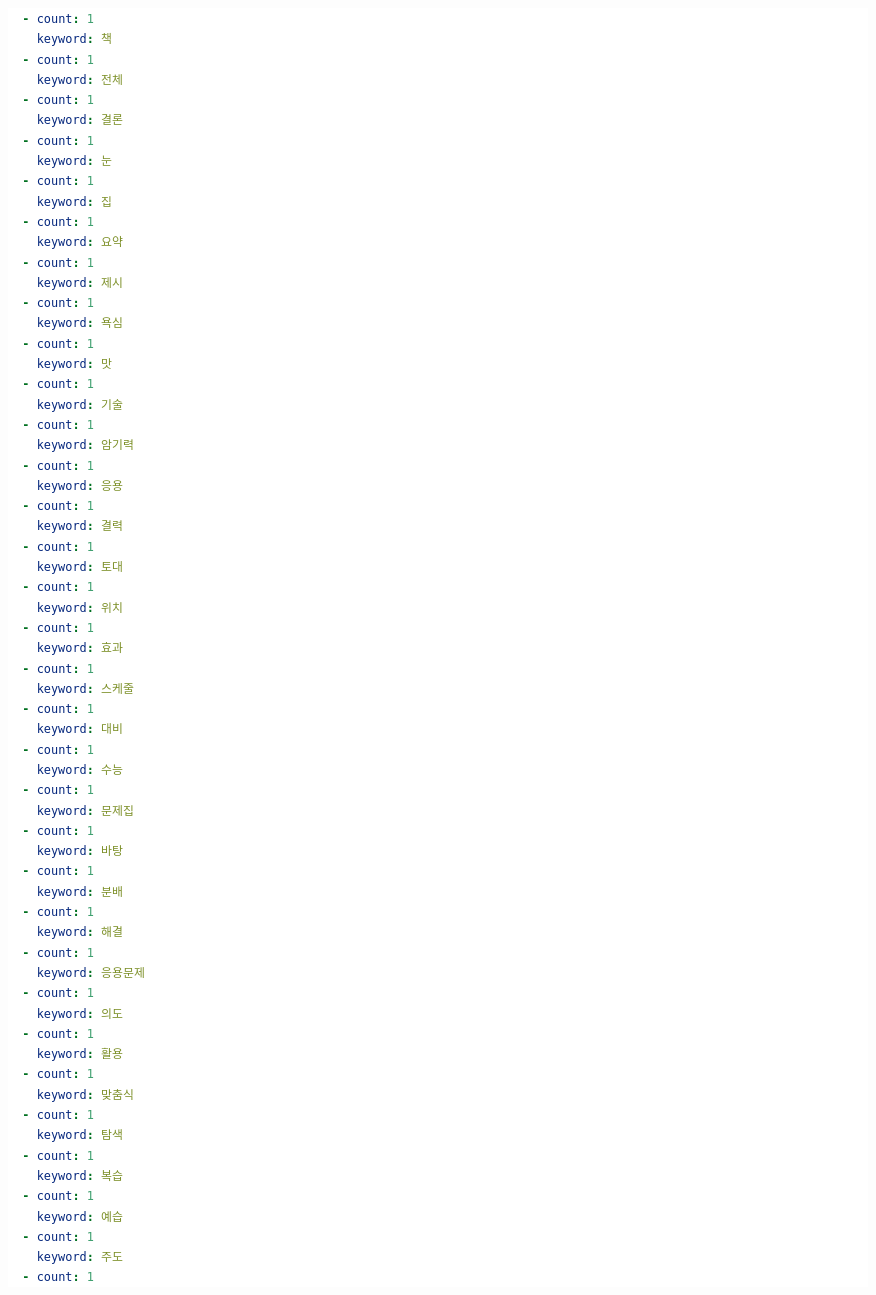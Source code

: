 ```yaml
  - count: 1
    keyword: 책
  - count: 1
    keyword: 전체
  - count: 1
    keyword: 결론
  - count: 1
    keyword: 눈
  - count: 1
    keyword: 집
  - count: 1
    keyword: 요약
  - count: 1
    keyword: 제시
  - count: 1
    keyword: 욕심
  - count: 1
    keyword: 맛
  - count: 1
    keyword: 기술
  - count: 1
    keyword: 암기력
  - count: 1
    keyword: 응용
  - count: 1
    keyword: 결력
  - count: 1
    keyword: 토대
  - count: 1
    keyword: 위치
  - count: 1
    keyword: 효과
  - count: 1
    keyword: 스케줄
  - count: 1
    keyword: 대비
  - count: 1
    keyword: 수능
  - count: 1
    keyword: 문제집
  - count: 1
    keyword: 바탕
  - count: 1
    keyword: 분배
  - count: 1
    keyword: 해결
  - count: 1
    keyword: 응용문제
  - count: 1
    keyword: 의도
  - count: 1
    keyword: 활용
  - count: 1
    keyword: 맞춤식
  - count: 1
    keyword: 탐색
  - count: 1
    keyword: 복습
  - count: 1
    keyword: 예습
  - count: 1
    keyword: 주도
  - count: 1
```